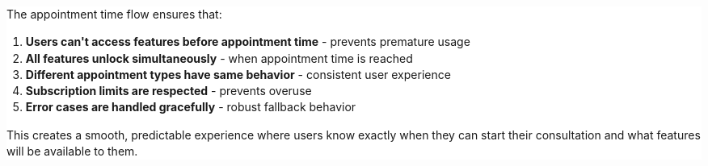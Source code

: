 The appointment time flow ensures that:

1. **Users can't access features before appointment time** - prevents premature usage
2. **All features unlock simultaneously** - when appointment time is reached
3. **Different appointment types have same behavior** - consistent user experience
4. **Subscription limits are respected** - prevents overuse
5. **Error cases are handled gracefully** - robust fallback behavior

This creates a smooth, predictable experience where users know exactly when they can start their consultation and what features will be available to them.
